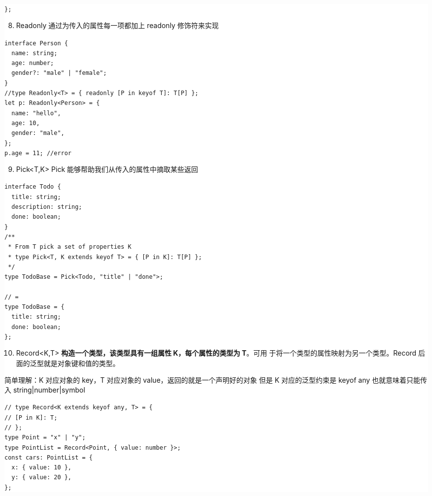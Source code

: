```
};
```

8. Readonly 通过为传入的属性每一项都加上 readonly 修饰符来实现

```
interface Person {
  name: string;
  age: number;
  gender?: "male" | "female";
}
//type Readonly<T> = { readonly [P in keyof T]: T[P] };
let p: Readonly<Person> = {
  name: "hello",
  age: 10,
  gender: "male",
};
p.age = 11; //error
```

9. Pick<T,K> Pick 能够帮助我们从传入的属性中摘取某些返回

```
interface Todo {
  title: string;
  description: string;
  done: boolean;
}
/**
 * From T pick a set of properties K
 * type Pick<T, K extends keyof T> = { [P in K]: T[P] };
 */
type TodoBase = Pick<Todo, "title" | "done">;

// =
type TodoBase = {
  title: string;
  done: boolean;
};
```

10. Record<K,T> **构造一个类型，该类型具有一组属性 K，每个属性的类型为 T**。可用
    于将一个类型的属性映射为另一个类型。Record 后面的泛型就是对象键和值的类型。

简单理解：K 对应对象的 key，T 对应对象的 value，返回的就是一个声明好的对象 但是
K 对应的泛型约束是 keyof any 也就意味着只能传入 string|number|symbol

```
// type Record<K extends keyof any, T> = {
// [P in K]: T;
// };
type Point = "x" | "y";
type PointList = Record<Point, { value: number }>;
const cars: PointList = {
  x: { value: 10 },
  y: { value: 20 },
};
```


  [propName: string]: any;